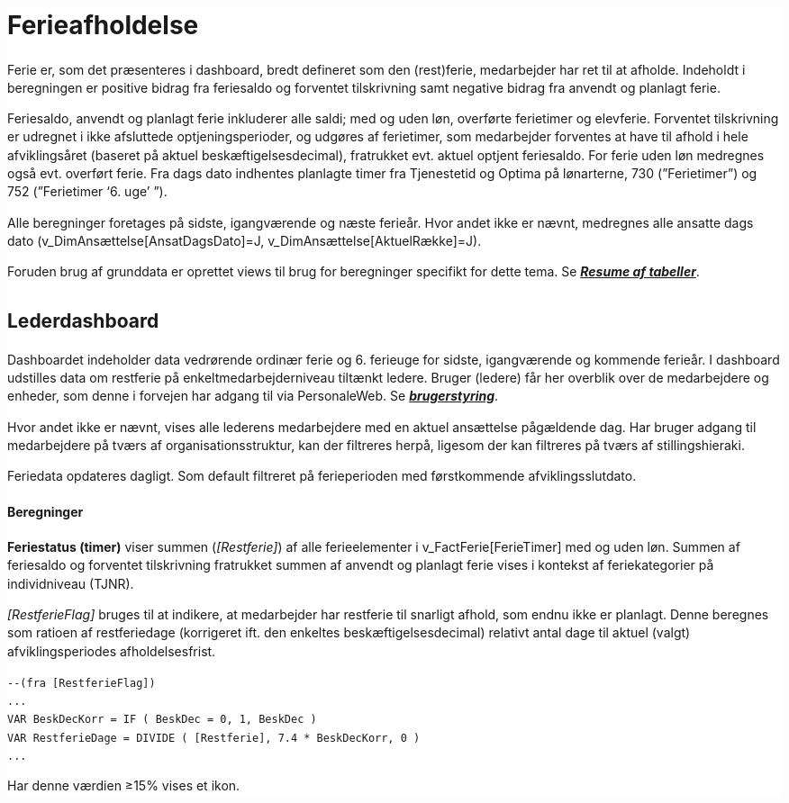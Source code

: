 # Ferieafholdelse

Ferie er, som det præsenteres i dashboard, bredt defineret som den (rest)ferie, medarbejder har ret til at afholde. Indeholdt i beregningen er positive bidrag fra feriesaldo og forventet tilskrivning samt negative bidrag fra anvendt og planlagt ferie.

Feriesaldo, anvendt og planlagt ferie inkluderer alle saldi; med og uden løn, overførte ferietimer og elevferie. Forventet tilskrivning er udregnet i ikke afsluttede optjeningsperioder, og udgøres af ferietimer, som medarbejder forventes at have til afhold i hele afviklingsåret (baseret på aktuel beskæftigelsesdecimal), fratrukket evt. aktuel optjent feriesaldo. For ferie uden løn medregnes også evt. overført ferie. Fra dags dato indhentes planlagte timer fra Tjenestetid og Optima på lønarterne, 730 (”Ferietimer”) og 752 (”Ferietimer ‘6. uge’ ”). 

Alle beregninger foretages på sidste, igangværende og næste ferieår.
Hvor andet ikke er nævnt, medregnes alle ansatte dags dato (v_DimAnsættelse[AnsatDagsDato]=J, v_DimAnsættelse[AktuelRække]=J).

Foruden brug af grunddata er oprettet views til brug for beregninger specifikt for dette tema. Se [***Resume af tabeller***](./data_ferie#resume-af-tabeller).   



## Lederdashboard

Dashboardet indeholder data vedrørende ordinær ferie og 6. ferieuge for sidste, igangværende og kommende ferieår. 
I dashboard udstilles data om restferie på enkeltmedarbejderniveau tiltænkt ledere. 
Bruger (ledere) får her overblik over de medarbejdere og enheder, som denne i forvejen har adgang til via PersonaleWeb. Se [***brugerstyring***](./data_brugerstyring).

Hvor andet ikke er nævnt, vises alle lederens medarbejdere med en aktuel ansættelse pågældende dag. Har bruger adgang til medarbejdere på tværs af organisationsstruktur, kan der filtreres herpå, ligesom der kan filtreres på tværs af stillingshieraki. 
 

<iframe src="https://flis.regionh.top.local:444/PBIReports/powerbi/L%C3%B8n%20og%20HR/HR%20Lederdashboard/Ferieafholdelse?RC:Toolbar=False" style="border:1px #000000 solid;" frameborder="1" height="435" width="100%"></iframe>

Feriedata opdateres dagligt. Som default filtreret på ferieperioden med førstkommende afviklingsslutdato.



#### Beregninger

**Feriestatus (timer)** viser summen (*[Restferie]*) af alle ferieelementer i v_FactFerie[FerieTimer] med og uden løn. Summen af feriesaldo og forventet tilskrivning fratrukket summen af anvendt og planlagt ferie vises i kontekst af feriekategorier på individniveau (TJNR).

*[RestferieFlag]* bruges til at indikere, at medarbejder har restferie til snarligt afhold, som endnu ikke er planlagt. Denne beregnes som ratioen af restferiedage (korrigeret ift. den enkeltes beskæftigelsesdecimal) relativt antal dage til aktuel (valgt) afviklingsperiodes afholdelsesfrist. 
```DAX
--(fra [RestferieFlag])
...
VAR BeskDecKorr = IF ( BeskDec = 0, 1, BeskDec )
VAR RestferieDage = DIVIDE ( [Restferie], 7.4 * BeskDecKorr, 0 )
...
```
Har denne værdien ≥15% vises et ikon.
